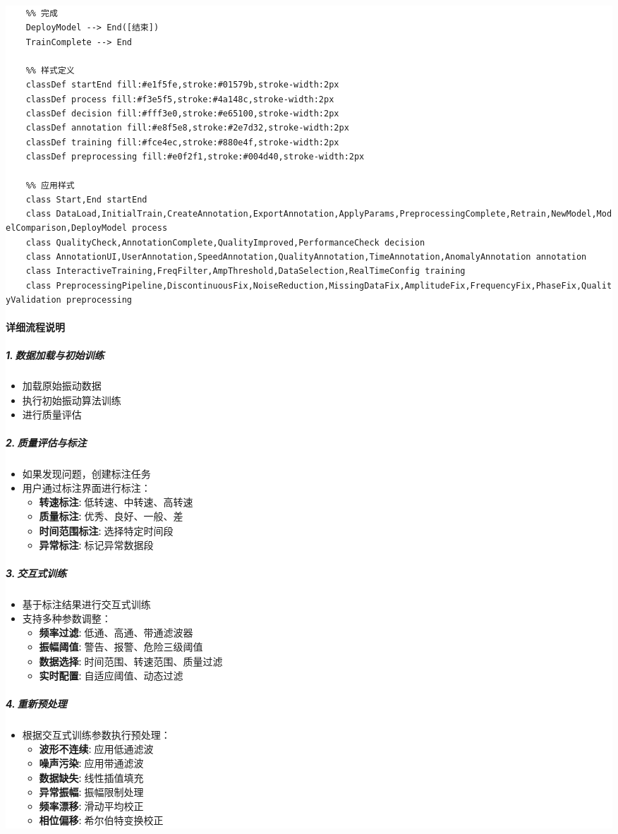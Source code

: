 ```mermaid
    %% 完成
    DeployModel --> End([结束])
    TrainComplete --> End
    
    %% 样式定义
    classDef startEnd fill:#e1f5fe,stroke:#01579b,stroke-width:2px
    classDef process fill:#f3e5f5,stroke:#4a148c,stroke-width:2px
    classDef decision fill:#fff3e0,stroke:#e65100,stroke-width:2px
    classDef annotation fill:#e8f5e8,stroke:#2e7d32,stroke-width:2px
    classDef training fill:#fce4ec,stroke:#880e4f,stroke-width:2px
    classDef preprocessing fill:#e0f2f1,stroke:#004d40,stroke-width:2px
    
    %% 应用样式
    class Start,End startEnd
    class DataLoad,InitialTrain,CreateAnnotation,ExportAnnotation,ApplyParams,PreprocessingComplete,Retrain,NewModel,ModelComparison,DeployModel process
    class QualityCheck,AnnotationComplete,QualityImproved,PerformanceCheck decision
    class AnnotationUI,UserAnnotation,SpeedAnnotation,QualityAnnotation,TimeAnnotation,AnomalyAnnotation annotation
    class InteractiveTraining,FreqFilter,AmpThreshold,DataSelection,RealTimeConfig training
    class PreprocessingPipeline,DiscontinuousFix,NoiseReduction,MissingDataFix,AmplitudeFix,FrequencyFix,PhaseFix,QualityValidation preprocessing
```

#### 详细流程说明

##### 1. **数据加载与初始训练**
- 加载原始振动数据
- 执行初始振动算法训练
- 进行质量评估

##### 2. **质量评估与标注**
- 如果发现问题，创建标注任务
- 用户通过标注界面进行标注：
  - **转速标注**: 低转速、中转速、高转速
  - **质量标注**: 优秀、良好、一般、差
  - **时间范围标注**: 选择特定时间段
  - **异常标注**: 标记异常数据段

##### 3. **交互式训练**
- 基于标注结果进行交互式训练
- 支持多种参数调整：
  - **频率过滤**: 低通、高通、带通滤波器
  - **振幅阈值**: 警告、报警、危险三级阈值
  - **数据选择**: 时间范围、转速范围、质量过滤
  - **实时配置**: 自适应阈值、动态过滤

##### 4. **重新预处理**
- 根据交互式训练参数执行预处理：
  - **波形不连续**: 应用低通滤波
  - **噪声污染**: 应用带通滤波
  - **数据缺失**: 线性插值填充
  - **异常振幅**: 振幅限制处理
  - **频率漂移**: 滑动平均校正
  - **相位偏移**: 希尔伯特变换校正
